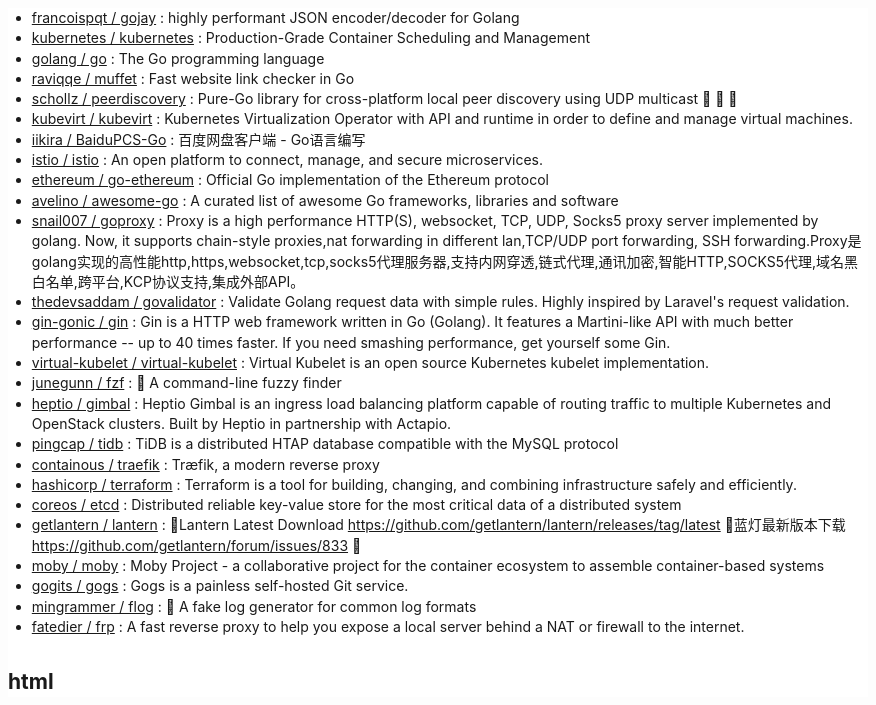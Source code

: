 - [francoispqt / gojay](https://github.com/francoispqt/gojay) : highly performant JSON encoder/decoder for Golang
- [kubernetes / kubernetes](https://github.com/kubernetes/kubernetes) : Production-Grade Container Scheduling and Management
- [golang / go](https://github.com/golang/go) : The Go programming language
- [raviqqe / muffet](https://github.com/raviqqe/muffet) : Fast website link checker in Go
- [schollz / peerdiscovery](https://github.com/schollz/peerdiscovery) : Pure-Go library for cross-platform local peer discovery using UDP multicast 👩 🔁 👩
- [kubevirt / kubevirt](https://github.com/kubevirt/kubevirt) : Kubernetes Virtualization Operator with API and runtime in order to define and manage virtual machines.
- [iikira / BaiduPCS-Go](https://github.com/iikira/BaiduPCS-Go) : 百度网盘客户端 - Go语言编写
- [istio / istio](https://github.com/istio/istio) : An open platform to connect, manage, and secure microservices.
- [ethereum / go-ethereum](https://github.com/ethereum/go-ethereum) : Official Go implementation of the Ethereum protocol
- [avelino / awesome-go](https://github.com/avelino/awesome-go) : A curated list of awesome Go frameworks, libraries and software
- [snail007 / goproxy](https://github.com/snail007/goproxy) : Proxy is a high performance HTTP(S), websocket, TCP, UDP, Socks5 proxy server implemented by golang. Now, it supports chain-style proxies,nat forwarding in different lan,TCP/UDP port forwarding, SSH forwarding.Proxy是golang实现的高性能http,https,websocket,tcp,socks5代理服务器,支持内网穿透,链式代理,通讯加密,智能HTTP,SOCKS5代理,域名黑白名单,跨平台,KCP协议支持,集成外部API。
- [thedevsaddam / govalidator](https://github.com/thedevsaddam/govalidator) : Validate Golang request data with simple rules. Highly inspired by Laravel's request validation.
- [gin-gonic / gin](https://github.com/gin-gonic/gin) : Gin is a HTTP web framework written in Go (Golang). It features a Martini-like API with much better performance -- up to 40 times faster. If you need smashing performance, get yourself some Gin.
- [virtual-kubelet / virtual-kubelet](https://github.com/virtual-kubelet/virtual-kubelet) : Virtual Kubelet is an open source Kubernetes kubelet implementation.
- [junegunn / fzf](https://github.com/junegunn/fzf) : 🌸 A command-line fuzzy finder
- [heptio / gimbal](https://github.com/heptio/gimbal) : Heptio Gimbal is an ingress load balancing platform capable of routing traffic to multiple Kubernetes and OpenStack clusters. Built by Heptio in partnership with Actapio.
- [pingcap / tidb](https://github.com/pingcap/tidb) : TiDB is a distributed HTAP database compatible with the MySQL protocol
- [containous / traefik](https://github.com/containous/traefik) : Træfik, a modern reverse proxy
- [hashicorp / terraform](https://github.com/hashicorp/terraform) : Terraform is a tool for building, changing, and combining infrastructure safely and efficiently.
- [coreos / etcd](https://github.com/coreos/etcd) : Distributed reliable key-value store for the most critical data of a distributed system
- [getlantern / lantern](https://github.com/getlantern/lantern) : 🔴Lantern Latest Download https://github.com/getlantern/lantern/releases/tag/latest 🔴蓝灯最新版本下载 https://github.com/getlantern/forum/issues/833 🔴
- [moby / moby](https://github.com/moby/moby) : Moby Project - a collaborative project for the container ecosystem to assemble container-based systems
- [gogits / gogs](https://github.com/gogits/gogs) : Gogs is a painless self-hosted Git service.
- [mingrammer / flog](https://github.com/mingrammer/flog) : 🎩 A fake log generator for common log formats
- [fatedier / frp](https://github.com/fatedier/frp) : A fast reverse proxy to help you expose a local server behind a NAT or firewall to the internet.


## html
